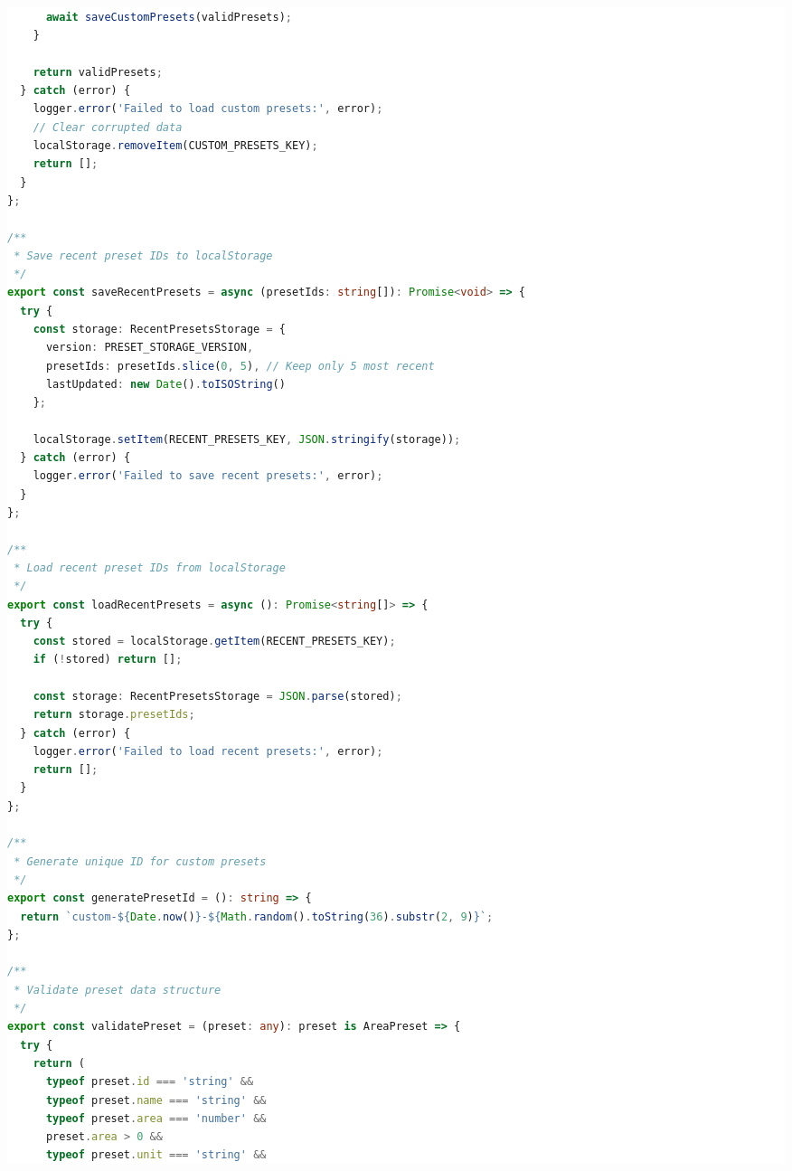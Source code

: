 ```typescript
      await saveCustomPresets(validPresets);
    }

    return validPresets;
  } catch (error) {
    logger.error('Failed to load custom presets:', error);
    // Clear corrupted data
    localStorage.removeItem(CUSTOM_PRESETS_KEY);
    return [];
  }
};

/**
 * Save recent preset IDs to localStorage
 */
export const saveRecentPresets = async (presetIds: string[]): Promise<void> => {
  try {
    const storage: RecentPresetsStorage = {
      version: PRESET_STORAGE_VERSION,
      presetIds: presetIds.slice(0, 5), // Keep only 5 most recent
      lastUpdated: new Date().toISOString()
    };

    localStorage.setItem(RECENT_PRESETS_KEY, JSON.stringify(storage));
  } catch (error) {
    logger.error('Failed to save recent presets:', error);
  }
};

/**
 * Load recent preset IDs from localStorage
 */
export const loadRecentPresets = async (): Promise<string[]> => {
  try {
    const stored = localStorage.getItem(RECENT_PRESETS_KEY);
    if (!stored) return [];

    const storage: RecentPresetsStorage = JSON.parse(stored);
    return storage.presetIds;
  } catch (error) {
    logger.error('Failed to load recent presets:', error);
    return [];
  }
};

/**
 * Generate unique ID for custom presets
 */
export const generatePresetId = (): string => {
  return `custom-${Date.now()}-${Math.random().toString(36).substr(2, 9)}`;
};

/**
 * Validate preset data structure
 */
export const validatePreset = (preset: any): preset is AreaPreset => {
  try {
    return (
      typeof preset.id === 'string' &&
      typeof preset.name === 'string' &&
      typeof preset.area === 'number' &&
      preset.area > 0 &&
      typeof preset.unit === 'string' &&
```